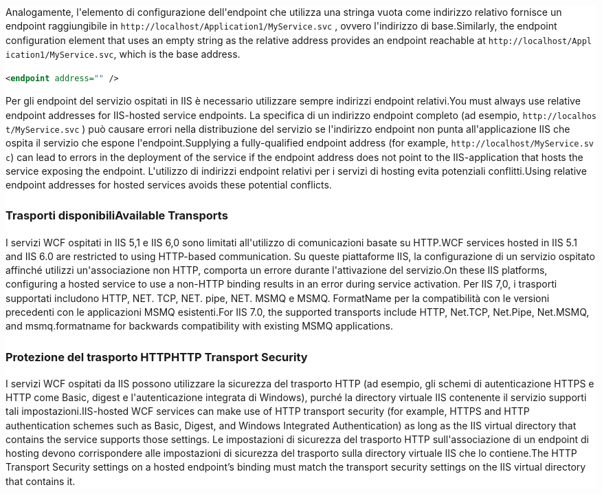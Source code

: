 <span data-ttu-id="3a1fa-174">Analogamente, l'elemento di configurazione dell'endpoint che utilizza una stringa vuota come indirizzo relativo fornisce un endpoint raggiungibile in `http://localhost/Application1/MyService.svc` , ovvero l'indirizzo di base.</span><span class="sxs-lookup"><span data-stu-id="3a1fa-174">Similarly, the endpoint configuration element that uses an empty string as the relative address provides an endpoint reachable at `http://localhost/Application1/MyService.svc`, which is the base address.</span></span>

```xml
<endpoint address="" />
```

<span data-ttu-id="3a1fa-175">Per gli endpoint del servizio ospitati in IIS è necessario utilizzare sempre indirizzi endpoint relativi.</span><span class="sxs-lookup"><span data-stu-id="3a1fa-175">You must always use relative endpoint addresses for IIS-hosted service endpoints.</span></span> <span data-ttu-id="3a1fa-176">La specifica di un indirizzo endpoint completo (ad esempio, `http://localhost/MyService.svc` ) può causare errori nella distribuzione del servizio se l'indirizzo endpoint non punta all'applicazione IIS che ospita il servizio che espone l'endpoint.</span><span class="sxs-lookup"><span data-stu-id="3a1fa-176">Supplying a fully-qualified endpoint address (for example, `http://localhost/MyService.svc`) can lead to errors in the deployment of the service if the endpoint address does not point to the IIS-application that hosts the service exposing the endpoint.</span></span> <span data-ttu-id="3a1fa-177">L'utilizzo di indirizzi endpoint relativi per i servizi di hosting evita potenziali conflitti.</span><span class="sxs-lookup"><span data-stu-id="3a1fa-177">Using relative endpoint addresses for hosted services avoids these potential conflicts.</span></span>

### <a name="available-transports"></a><span data-ttu-id="3a1fa-178">Trasporti disponibili</span><span class="sxs-lookup"><span data-stu-id="3a1fa-178">Available Transports</span></span>

<span data-ttu-id="3a1fa-179">I servizi WCF ospitati in IIS 5,1 e IIS 6,0 sono limitati all'utilizzo di comunicazioni basate su HTTP.</span><span class="sxs-lookup"><span data-stu-id="3a1fa-179">WCF services hosted in IIS 5.1 and IIS 6.0 are restricted to using HTTP-based communication.</span></span> <span data-ttu-id="3a1fa-180">Su queste piattaforme IIS, la configurazione di un servizio ospitato affinché utilizzi un'associazione non HTTP, comporta un errore durante l'attivazione del servizio.</span><span class="sxs-lookup"><span data-stu-id="3a1fa-180">On these IIS platforms, configuring a hosted service to use a non-HTTP binding results in an error during service activation.</span></span> <span data-ttu-id="3a1fa-181">Per IIS 7,0, i trasporti supportati includono HTTP, NET. TCP, NET. pipe, NET. MSMQ e MSMQ. FormatName per la compatibilità con le versioni precedenti con le applicazioni MSMQ esistenti.</span><span class="sxs-lookup"><span data-stu-id="3a1fa-181">For IIS 7.0, the supported transports include HTTP, Net.TCP, Net.Pipe, Net.MSMQ, and msmq.formatname for backwards compatibility with existing MSMQ applications.</span></span>

### <a name="http-transport-security"></a><span data-ttu-id="3a1fa-182">Protezione del trasporto HTTP</span><span class="sxs-lookup"><span data-stu-id="3a1fa-182">HTTP Transport Security</span></span>

<span data-ttu-id="3a1fa-183">I servizi WCF ospitati da IIS possono utilizzare la sicurezza del trasporto HTTP (ad esempio, gli schemi di autenticazione HTTPS e HTTP come Basic, digest e l'autenticazione integrata di Windows), purché la directory virtuale IIS contenente il servizio supporti tali impostazioni.</span><span class="sxs-lookup"><span data-stu-id="3a1fa-183">IIS-hosted WCF services can make use of HTTP transport security (for example, HTTPS and HTTP authentication schemes such as Basic, Digest, and Windows Integrated Authentication) as long as the IIS virtual directory that contains the service supports those settings.</span></span> <span data-ttu-id="3a1fa-184">Le impostazioni di sicurezza del trasporto HTTP sull'associazione di un endpoint di hosting devono corrispondere alle impostazioni di sicurezza del trasporto sulla directory virtuale IIS che lo contiene.</span><span class="sxs-lookup"><span data-stu-id="3a1fa-184">The HTTP Transport Security settings on a hosted endpoint’s binding must match the transport security settings on the IIS virtual directory that contains it.</span></span>
